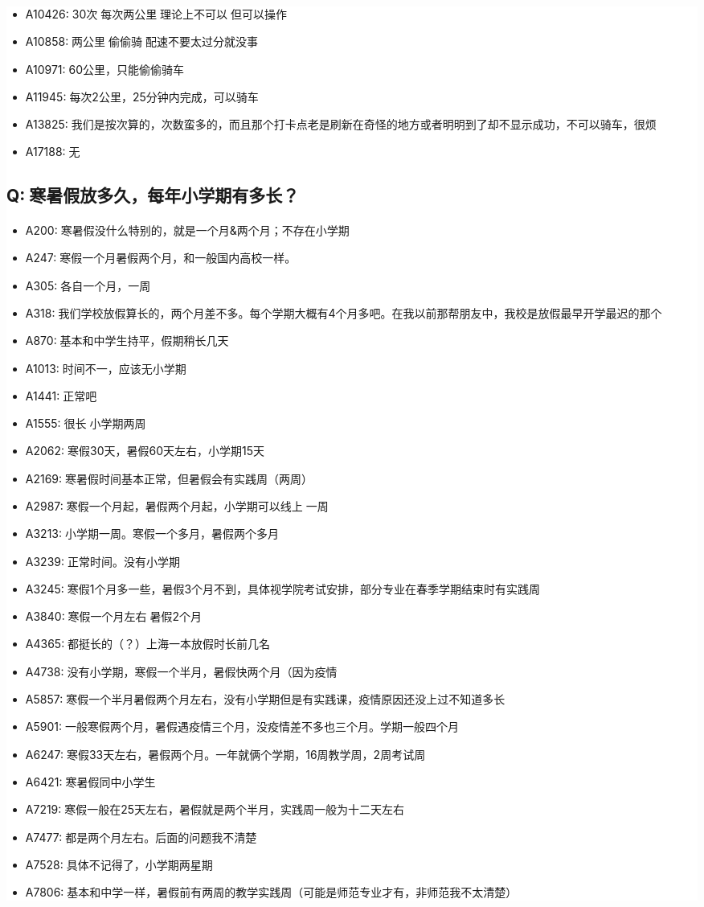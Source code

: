 - A10426: 30次 每次两公里 理论上不可以 但可以操作

- A10858: 两公里 偷偷骑 配速不要太过分就没事

- A10971: 60公里，只能偷偷骑车

- A11945: 每次2公里，25分钟内完成，可以骑车

- A13825: 我们是按次算的，次数蛮多的，而且那个打卡点老是刷新在奇怪的地方或者明明到了却不显示成功，不可以骑车，很烦

- A17188: 无

## Q: 寒暑假放多久，每年小学期有多长？

- A200: 寒暑假没什么特别的，就是一个月&两个月；不存在小学期

- A247: 寒假一个月暑假两个月，和一般国内高校一样。

- A305: 各自一个月，一周

- A318: 我们学校放假算长的，两个月差不多。每个学期大概有4个月多吧。在我以前那帮朋友中，我校是放假最早开学最迟的那个

- A870: 基本和中学生持平，假期稍长几天

- A1013: 时间不一，应该无小学期

- A1441: 正常吧

- A1555: 很长 小学期两周

- A2062: 寒假30天，暑假60天左右，小学期15天

- A2169: 寒暑假时间基本正常，但暑假会有实践周（两周）

- A2987: 寒假一个月起，暑假两个月起，小学期可以线上 一周

- A3213: 小学期一周。寒假一个多月，暑假两个多月

- A3239: 正常时间。没有小学期

- A3245: 寒假1个月多一些，暑假3个月不到，具体视学院考试安排，部分专业在春季学期结束时有实践周

- A3840: 寒假一个月左右 暑假2个月

- A4365: 都挺长的（？）上海一本放假时长前几名

- A4738: 没有小学期，寒假一个半月，暑假快两个月（因为疫情

- A5857: 寒假一个半月暑假两个月左右，没有小学期但是有实践课，疫情原因还没上过不知道多长

- A5901: 一般寒假两个月，暑假遇疫情三个月，没疫情差不多也三个月。学期一般四个月

- A6247: 寒假33天左右，暑假两个月。一年就俩个学期，16周教学周，2周考试周

- A6421: 寒暑假同中小学生

- A7219: 寒假一般在25天左右，暑假就是两个半月，实践周一般为十二天左右

- A7477: 都是两个月左右。后面的问题我不清楚

- A7528: 具体不记得了，小学期两星期

- A7806: 基本和中学一样，暑假前有两周的教学实践周（可能是师范专业才有，非师范我不太清楚）
